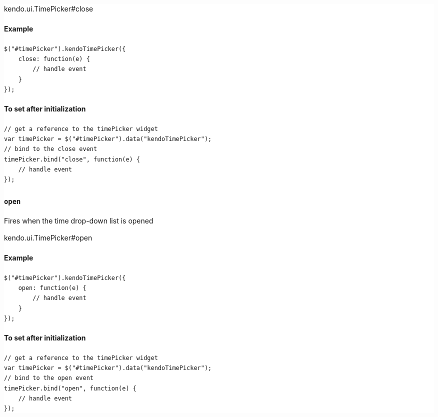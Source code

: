 kendo.ui.TimePicker#close



#### Example

    $("#timePicker").kendoTimePicker({
        close: function(e) {
            // handle event
        }
    });


#### To set after initialization

    // get a reference to the timePicker widget
    var timePicker = $("#timePicker").data("kendoTimePicker");
    // bind to the close event
    timePicker.bind("close", function(e) {
        // handle event
    });

### `open`
Fires when the time drop-down list is opened

kendo.ui.TimePicker#open



#### Example

    $("#timePicker").kendoTimePicker({
        open: function(e) {
            // handle event
        }
    });


#### To set after initialization

    // get a reference to the timePicker widget
    var timePicker = $("#timePicker").data("kendoTimePicker");
    // bind to the open event
    timePicker.bind("open", function(e) {
        // handle event
    });

